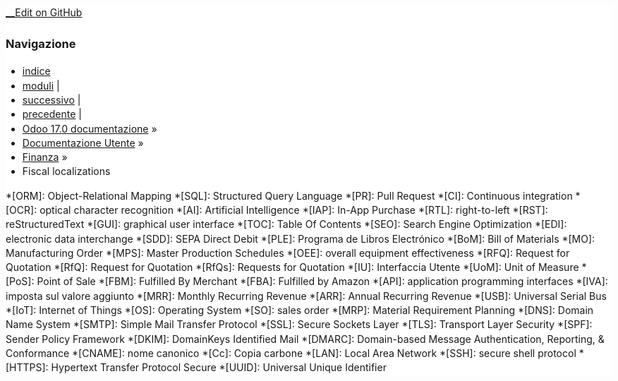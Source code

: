

[ __Edit on GitHub](https://github.com/odoo/documentation/edit/17.0/content/applications/finance/fiscal_localizations.rst)

### Navigazione

  * [indice](../../genindex.html "Indice generale")
  * [moduli](../../py-modindex.html "Indice del modulo Python") |
  * [successivo](fiscal_localizations/argentina.html "Argentina") |
  * [precedente](payment_providers/xendit.html "Xendit") |
  * [Odoo 17.0 documentazione](../../index-2.html) »
  * [Documentazione Utente](../../applications.html) »
  * [Finanza](../finance.html) »
  * Fiscal localizations


  *[ORM]: Object-Relational Mapping
  *[SQL]: Structured Query Language
  *[PR]: Pull Request
  *[CI]: Continuous integration
  *[OCR]: optical character recognition
  *[AI]: Artificial Intelligence
  *[IAP]: In-App Purchase
  *[RTL]: right-to-left
  *[RST]: reStructuredText
  *[GUI]: graphical user interface
  *[TOC]: Table Of Contents
  *[SEO]: Search Engine Optimization
  *[EDI]: electronic data interchange
  *[SDD]: SEPA Direct Debit
  *[PLE]: Programa de Libros Electrónico
  *[BoM]: Bill of Materials
  *[MO]: Manufacturing Order
  *[MPS]: Master Production Schedules
  *[OEE]: overall equipment effectiveness
  *[RFQ]: Request for Quotation
  *[RfQ]: Request for Quotation
  *[RfQs]: Requests for Quotation
  *[IU]: Interfaccia Utente
  *[UoM]: Unit of Measure
  *[PoS]: Point of Sale
  *[FBM]: Fulfilled By Merchant
  *[FBA]: Fulfilled by Amazon
  *[API]: application programming interfaces
  *[IVA]: imposta sul valore aggiunto
  *[MRR]: Monthly Recurring Revenue
  *[ARR]: Annual Recurring Revenue
  *[USB]: Universal Serial Bus
  *[IoT]: Internet of Things
  *[OS]: Operating System
  *[SO]: sales order
  *[MRP]: Material Requirement Planning
  *[DNS]: Domain Name System
  *[SMTP]: Simple Mail Transfer Protocol
  *[SSL]: Secure Sockets Layer
  *[TLS]: Transport Layer Security
  *[SPF]: Sender Policy Framework
  *[DKIM]: DomainKeys Identified Mail
  *[DMARC]: Domain-based Message Authentication, Reporting, & Conformance
  *[CNAME]: nome canonico
  *[Cc]: Copia carbone
  *[LAN]: Local Area Network
  *[SSH]: secure shell protocol
  *[HTTPS]: Hypertext Transfer Protocol Secure
  *[UUID]: Universal Unique Identifier